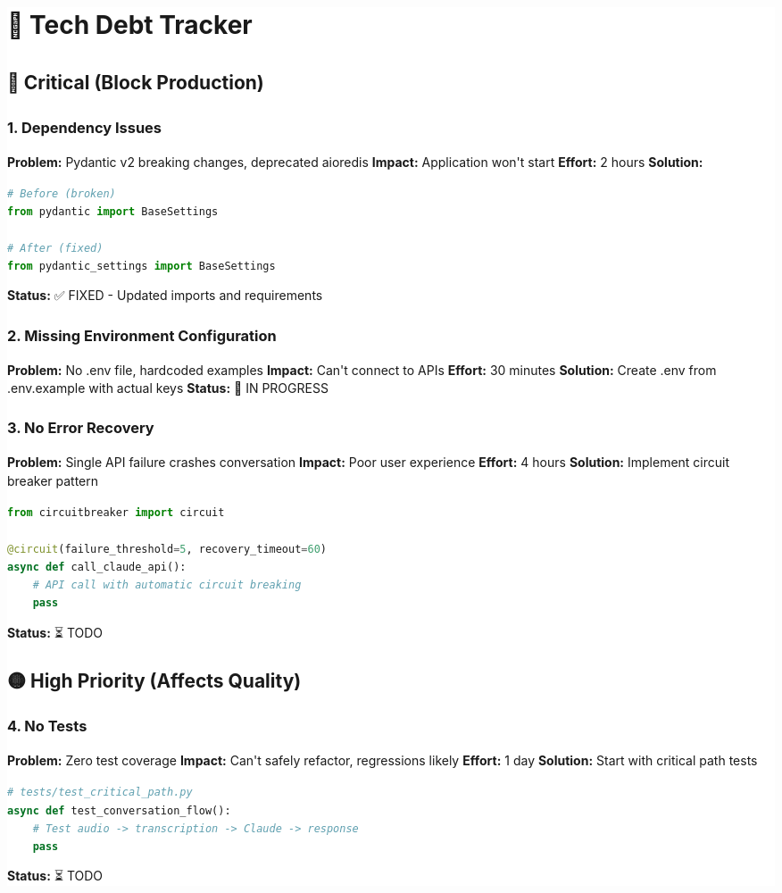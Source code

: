 # 🔧 Tech Debt Tracker

## 🔴 Critical (Block Production)

### 1. Dependency Issues
**Problem:** Pydantic v2 breaking changes, deprecated aioredis
**Impact:** Application won't start
**Effort:** 2 hours
**Solution:**
```python
# Before (broken)
from pydantic import BaseSettings

# After (fixed)
from pydantic_settings import BaseSettings
```
**Status:** ✅ FIXED - Updated imports and requirements

### 2. Missing Environment Configuration
**Problem:** No .env file, hardcoded examples
**Impact:** Can't connect to APIs
**Effort:** 30 minutes
**Solution:** Create .env from .env.example with actual keys
**Status:** 🚧 IN PROGRESS

### 3. No Error Recovery
**Problem:** Single API failure crashes conversation
**Impact:** Poor user experience
**Effort:** 4 hours
**Solution:** Implement circuit breaker pattern
```python
from circuitbreaker import circuit

@circuit(failure_threshold=5, recovery_timeout=60)
async def call_claude_api():
    # API call with automatic circuit breaking
    pass
```
**Status:** ⏳ TODO

## 🟡 High Priority (Affects Quality)

### 4. No Tests
**Problem:** Zero test coverage
**Impact:** Can't safely refactor, regressions likely
**Effort:** 1 day
**Solution:** Start with critical path tests
```python
# tests/test_critical_path.py
async def test_conversation_flow():
    # Test audio -> transcription -> Claude -> response
    pass
```
**Status:** ⏳ TODO
